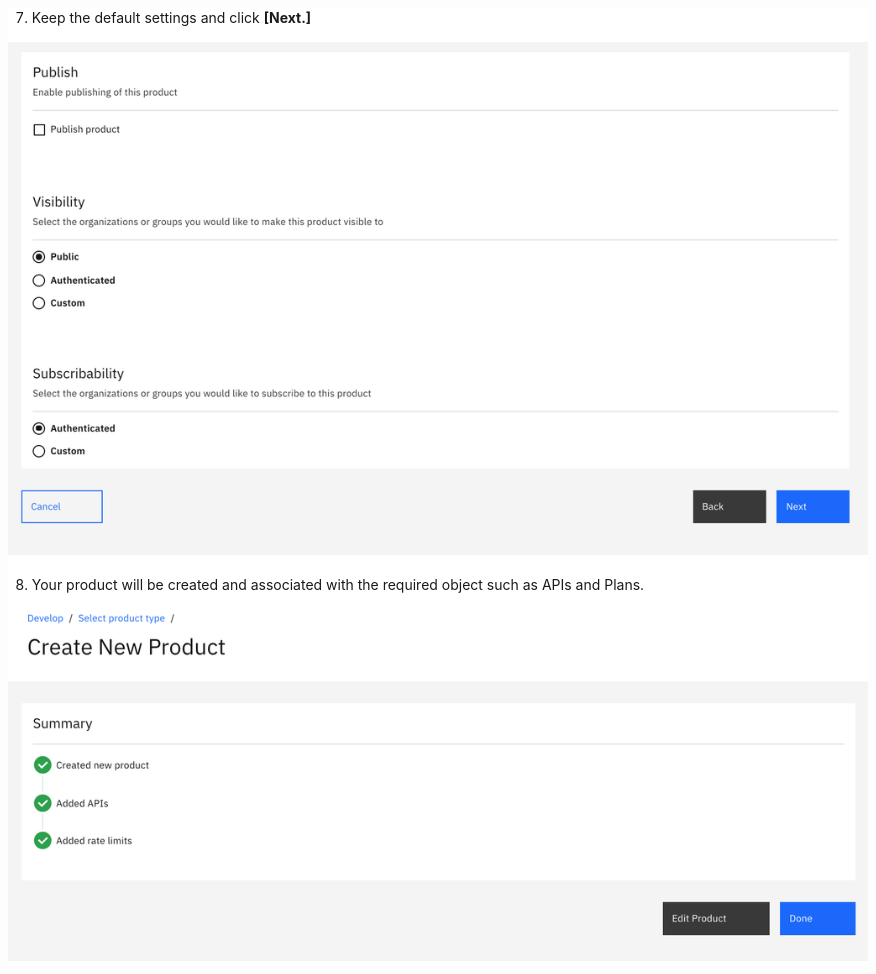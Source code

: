 7.  Keep the default settings and
    click **[Next.]**

![](images/tutorial_html_72aa7b3247f45fd9.png)

8.  Your product will be created and associated with the required object
    such as APIs and Plans.

![](images/tutorial_html_8cd7b3b91a70d170.png)
